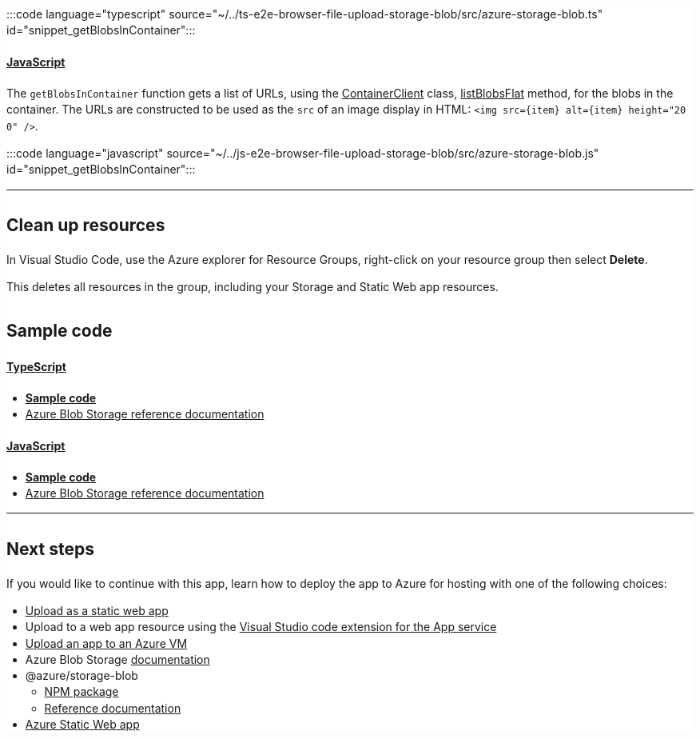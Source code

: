 :::code language="typescript" source="~/../ts-e2e-browser-file-upload-storage-blob/src/azure-storage-blob.ts" id="snippet_getBlobsInContainer":::

#### [JavaScript](#tab/javascript)

The `getBlobsInContainer` function gets a list of URLs, using the [ContainerClient](/javascript/api/@azure/storage-blob/containerclient) class, [listBlobsFlat](/javascript/api/@azure/storage-blob/containerclient#listBlobsFlat_ContainerListBlobsOptions_) method, for the blobs in the container. The URLs are constructed to be used as the `src` of an image display in HTML: `<img src={item} alt={item} height="200" />`. 

:::code language="javascript" source="~/../js-e2e-browser-file-upload-storage-blob/src/azure-storage-blob.js" id="snippet_getBlobsInContainer":::

---

## Clean up resources

In Visual Studio Code, use the Azure explorer for Resource Groups, right-click on your resource group then select **Delete**.

This deletes all resources in the group, including your Storage and Static Web app resources.

## Sample code 

#### [TypeScript](#tab/typescript)
* [**Sample code**](https://github.com/Azure-Samples/ts-e2e-browser-file-upload-storage-blob)
* [Azure Blob Storage reference documentation](/javascript/api/overview/azure/storage-blob-readme)


#### [JavaScript](#tab/javascript)
* [**Sample code**](https://github.com/Azure-Samples/js-e2e-browser-file-upload-storage-blob)
* [Azure Blob Storage reference documentation](/javascript/api/overview/azure/storage-blob-readme)

--- 

## Next steps

If you would like to continue with this app, learn how to deploy the app to Azure for hosting with one of the following choices:

* [Upload as a static web app](/azure/static-web-apps/getting-started?tabs=vanilla-javascript)
* Upload to a web app resource using the [Visual Studio code extension for the App service](https://marketplace.visualstudio.com/items?itemName=ms-azuretools.vscode-azureappservice)
* [Upload an app to an Azure VM](/azure/developer/javascript/tutorial/run-nodejs-virtual-machine)
* Azure Blob Storage [documentation](/azure/storage/blobs/storage-blobs-introduction)
* @azure/storage-blob
    * [NPM package](https://www.npmjs.com/package/@azure/storage-blob)
    * [Reference documentation](/javascript/api/@azure/storage-blob/)
* [Azure Static Web app](/azure/static-web-apps/)